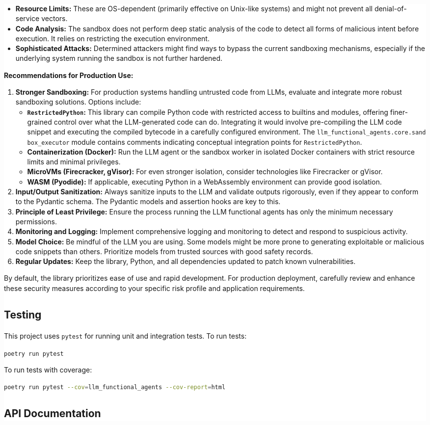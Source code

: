 *   **Resource Limits:** These are OS-dependent (primarily effective on Unix-like systems) and might not prevent all denial-of-service vectors.
*   **Code Analysis:** The sandbox does not perform deep static analysis of the code to detect all forms of malicious intent before execution. It relies on restricting the execution environment.
*   **Sophisticated Attacks:** Determined attackers might find ways to bypass the current sandboxing mechanisms, especially if the underlying system running the sandbox is not further hardened.

**Recommendations for Production Use:**

1.  **Stronger Sandboxing:** For production systems handling untrusted code from LLMs, evaluate and integrate more robust sandboxing solutions. Options include:
    *   **`RestrictedPython`:** This library can compile Python code with restricted access to builtins and modules, offering finer-grained control over what the LLM-generated code can do. Integrating it would involve pre-compiling the LLM code snippet and executing the compiled bytecode in a carefully configured environment. The `llm_functional_agents.core.sandbox_executor` module contains comments indicating conceptual integration points for `RestrictedPython`.
    *   **Containerization (Docker):** Run the LLM agent or the sandbox worker in isolated Docker containers with strict resource limits and minimal privileges.
    *   **MicroVMs (Firecracker, gVisor):** For even stronger isolation, consider technologies like Firecracker or gVisor.
    *   **WASM (Pyodide):** If applicable, executing Python in a WebAssembly environment can provide good isolation.
2.  **Input/Output Sanitization:** Always sanitize inputs to the LLM and validate outputs rigorously, even if they appear to conform to the Pydantic schema. The Pydantic models and assertion hooks are key to this.
3.  **Principle of Least Privilege:** Ensure the process running the LLM functional agents has only the minimum necessary permissions.
4.  **Monitoring and Logging:** Implement comprehensive logging and monitoring to detect and respond to suspicious activity.
5.  **Model Choice:** Be mindful of the LLM you are using. Some models might be more prone to generating exploitable or malicious code snippets than others. Prioritize models from trusted sources with good safety records.
6.  **Regular Updates:** Keep the library, Python, and all dependencies updated to patch known vulnerabilities.

By default, the library prioritizes ease of use and rapid development. For production deployment, carefully review and enhance these security measures according to your specific risk profile and application requirements.

## Testing

This project uses `pytest` for running unit and integration tests. To run tests:

```bash
poetry run pytest
```

To run tests with coverage:

```bash
poetry run pytest --cov=llm_functional_agents --cov-report=html
```

## API Documentation
